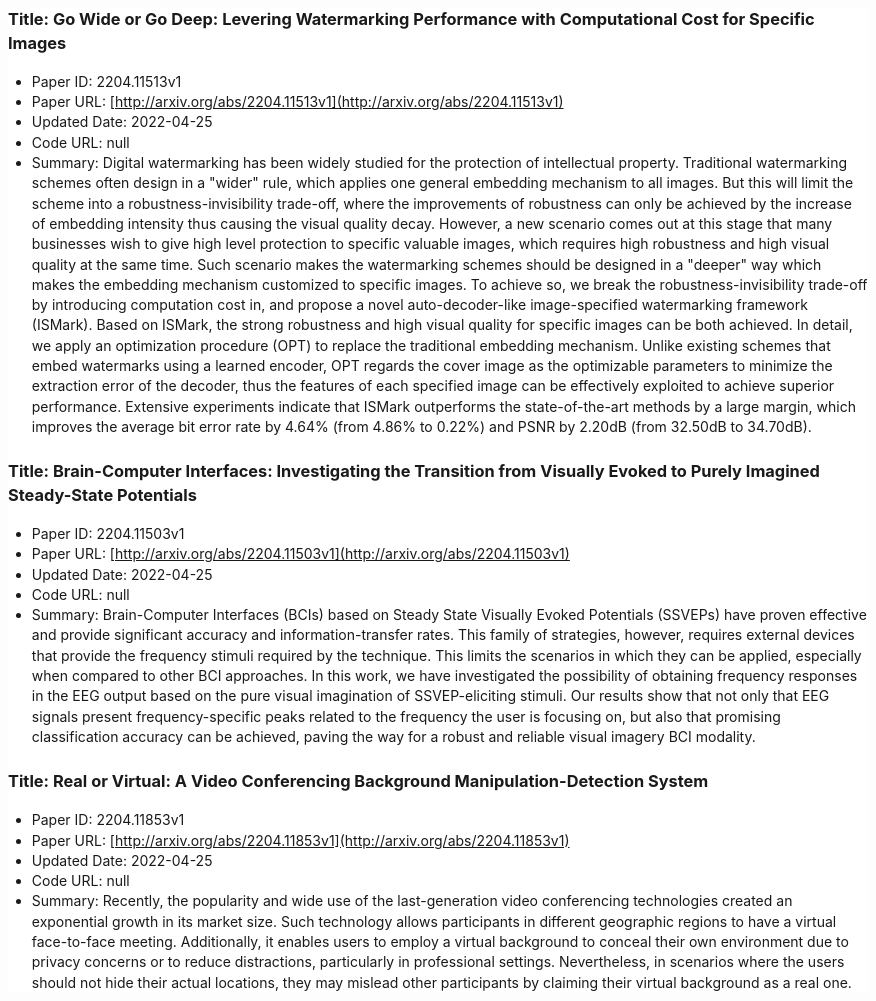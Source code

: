 ### Title: Go Wide or Go Deep: Levering Watermarking Performance with Computational Cost for Specific Images
* Paper ID: 2204.11513v1
* Paper URL: [http://arxiv.org/abs/2204.11513v1](http://arxiv.org/abs/2204.11513v1)
* Updated Date: 2022-04-25
* Code URL: null
* Summary: Digital watermarking has been widely studied for the protection of
intellectual property. Traditional watermarking schemes often design in a
"wider" rule, which applies one general embedding mechanism to all images. But
this will limit the scheme into a robustness-invisibility trade-off, where the
improvements of robustness can only be achieved by the increase of embedding
intensity thus causing the visual quality decay. However, a new scenario comes
out at this stage that many businesses wish to give high level protection to
specific valuable images, which requires high robustness and high visual
quality at the same time. Such scenario makes the watermarking schemes should
be designed in a "deeper" way which makes the embedding mechanism customized to
specific images. To achieve so, we break the robustness-invisibility trade-off
by introducing computation cost in, and propose a novel auto-decoder-like
image-specified watermarking framework (ISMark). Based on ISMark, the strong
robustness and high visual quality for specific images can be both achieved. In
detail, we apply an optimization procedure (OPT) to replace the traditional
embedding mechanism. Unlike existing schemes that embed watermarks using a
learned encoder, OPT regards the cover image as the optimizable parameters to
minimize the extraction error of the decoder, thus the features of each
specified image can be effectively exploited to achieve superior performance.
Extensive experiments indicate that ISMark outperforms the state-of-the-art
methods by a large margin, which improves the average bit error rate by 4.64%
(from 4.86% to 0.22%) and PSNR by 2.20dB (from 32.50dB to 34.70dB).

### Title: Brain-Computer Interfaces: Investigating the Transition from Visually Evoked to Purely Imagined Steady-State Potentials
* Paper ID: 2204.11503v1
* Paper URL: [http://arxiv.org/abs/2204.11503v1](http://arxiv.org/abs/2204.11503v1)
* Updated Date: 2022-04-25
* Code URL: null
* Summary: Brain-Computer Interfaces (BCIs) based on Steady State Visually Evoked
Potentials (SSVEPs) have proven effective and provide significant accuracy and
information-transfer rates. This family of strategies, however, requires
external devices that provide the frequency stimuli required by the technique.
This limits the scenarios in which they can be applied, especially when
compared to other BCI approaches. In this work, we have investigated the
possibility of obtaining frequency responses in the EEG output based on the
pure visual imagination of SSVEP-eliciting stimuli. Our results show that not
only that EEG signals present frequency-specific peaks related to the frequency
the user is focusing on, but also that promising classification accuracy can be
achieved, paving the way for a robust and reliable visual imagery BCI modality.

### Title: Real or Virtual: A Video Conferencing Background Manipulation-Detection System
* Paper ID: 2204.11853v1
* Paper URL: [http://arxiv.org/abs/2204.11853v1](http://arxiv.org/abs/2204.11853v1)
* Updated Date: 2022-04-25
* Code URL: null
* Summary: Recently, the popularity and wide use of the last-generation video
conferencing technologies created an exponential growth in its market size.
Such technology allows participants in different geographic regions to have a
virtual face-to-face meeting. Additionally, it enables users to employ a
virtual background to conceal their own environment due to privacy concerns or
to reduce distractions, particularly in professional settings. Nevertheless, in
scenarios where the users should not hide their actual locations, they may
mislead other participants by claiming their virtual background as a real one.